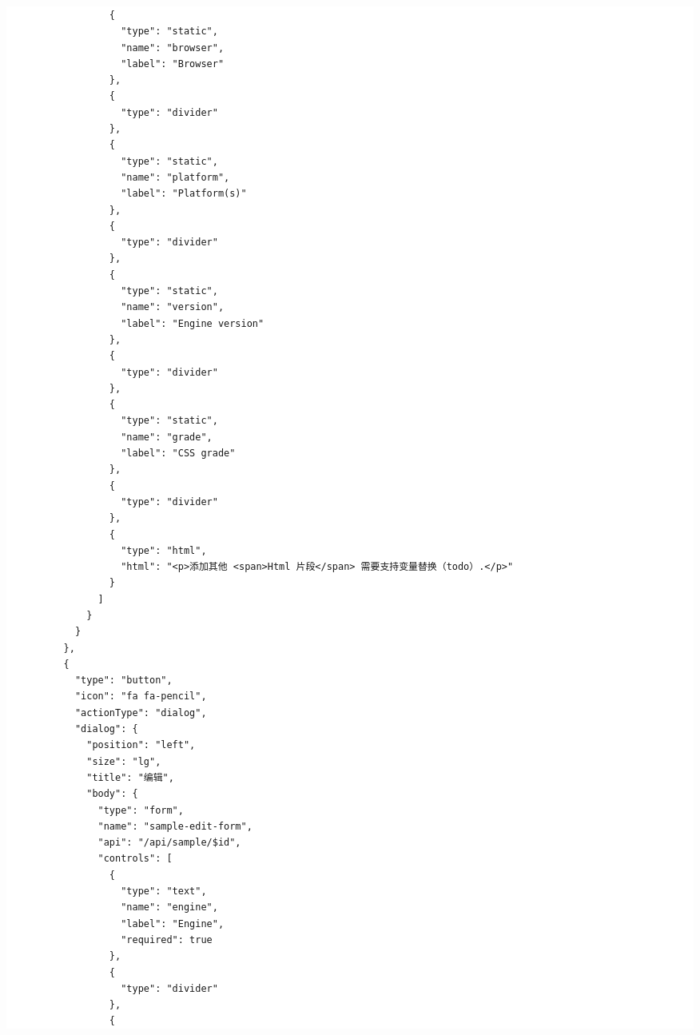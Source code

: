 ```schema:height="300" scope="form-item"
                  {
                    "type": "static",
                    "name": "browser",
                    "label": "Browser"
                  },
                  {
                    "type": "divider"
                  },
                  {
                    "type": "static",
                    "name": "platform",
                    "label": "Platform(s)"
                  },
                  {
                    "type": "divider"
                  },
                  {
                    "type": "static",
                    "name": "version",
                    "label": "Engine version"
                  },
                  {
                    "type": "divider"
                  },
                  {
                    "type": "static",
                    "name": "grade",
                    "label": "CSS grade"
                  },
                  {
                    "type": "divider"
                  },
                  {
                    "type": "html",
                    "html": "<p>添加其他 <span>Html 片段</span> 需要支持变量替换（todo）.</p>"
                  }
                ]
              }
            }
          },
          {
            "type": "button",
            "icon": "fa fa-pencil",
            "actionType": "dialog",
            "dialog": {
              "position": "left",
              "size": "lg",
              "title": "编辑",
              "body": {
                "type": "form",
                "name": "sample-edit-form",
                "api": "/api/sample/$id",
                "controls": [
                  {
                    "type": "text",
                    "name": "engine",
                    "label": "Engine",
                    "required": true
                  },
                  {
                    "type": "divider"
                  },
                  {
```